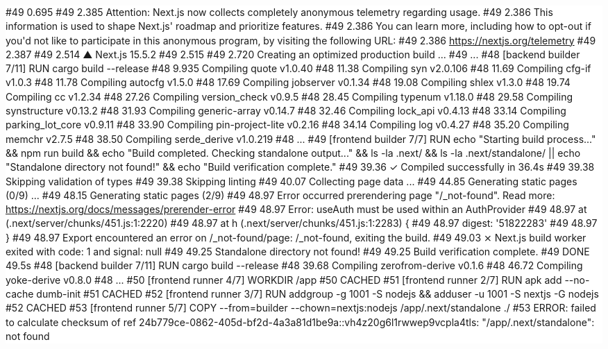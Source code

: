 #49 0.695 
#49 2.385 Attention: Next.js now collects completely anonymous telemetry regarding usage.
#49 2.386 This information is used to shape Next.js' roadmap and prioritize features.
#49 2.386 You can learn more, including how to opt-out if you'd not like to participate in this anonymous program, by visiting the following URL:
#49 2.386 https://nextjs.org/telemetry
#49 2.387 
#49 2.514    ▲ Next.js 15.5.2
#49 2.515 
#49 2.720    Creating an optimized production build ...
#49 ...
#48 [backend builder  7/11] RUN cargo build --release
#48 9.935    Compiling quote v1.0.40
#48 11.38    Compiling syn v2.0.106
#48 11.69    Compiling cfg-if v1.0.3
#48 11.78    Compiling autocfg v1.5.0
#48 17.69    Compiling jobserver v0.1.34
#48 19.08    Compiling shlex v1.3.0
#48 19.74    Compiling cc v1.2.34
#48 27.26    Compiling version_check v0.9.5
#48 28.45    Compiling typenum v1.18.0
#48 29.58    Compiling synstructure v0.13.2
#48 31.93    Compiling generic-array v0.14.7
#48 32.46    Compiling lock_api v0.4.13
#48 33.14    Compiling parking_lot_core v0.9.11
#48 33.90    Compiling pin-project-lite v0.2.16
#48 34.14    Compiling log v0.4.27
#48 35.20    Compiling memchr v2.7.5
#48 38.50    Compiling serde_derive v1.0.219
#48 ...
#49 [frontend builder 7/7] RUN echo "Starting build process..." &&     npm run build &&     echo "Build completed. Checking standalone output..." &&     ls -la .next/ &&     ls -la .next/standalone/ || echo "Standalone directory not found!" &&     echo "Build verification complete."
#49 39.36  ✓ Compiled successfully in 36.4s
#49 39.38    Skipping validation of types
#49 39.38    Skipping linting
#49 40.07    Collecting page data ...
#49 44.85    Generating static pages (0/9) ...
#49 48.15    Generating static pages (2/9) 
#49 48.97 Error occurred prerendering page "/_not-found". Read more: https://nextjs.org/docs/messages/prerender-error
#49 48.97 Error: useAuth must be used within an AuthProvider
#49 48.97     at <unknown> (.next/server/chunks/451.js:1:2220)
#49 48.97     at h (.next/server/chunks/451.js:1:2283) {
#49 48.97   digest: '51822283'
#49 48.97 }
#49 48.97 Export encountered an error on /_not-found/page: /_not-found, exiting the build.
#49 49.03  ⨯ Next.js build worker exited with code: 1 and signal: null
#49 49.25 Standalone directory not found!
#49 49.25 Build verification complete.
#49 DONE 49.5s
#48 [backend builder  7/11] RUN cargo build --release
#48 39.68    Compiling zerofrom-derive v0.1.6
#48 46.72    Compiling yoke-derive v0.8.0
#48 ...
#50 [frontend runner 4/7] WORKDIR /app
#50 CACHED
#51 [frontend runner 2/7] RUN apk add --no-cache dumb-init
#51 CACHED
#52 [frontend runner 3/7] RUN addgroup -g 1001 -S nodejs &&     adduser -u 1001 -S nextjs -G nodejs
#52 CACHED
#53 [frontend runner 5/7] COPY --from=builder --chown=nextjs:nodejs /app/.next/standalone ./
#53 ERROR: failed to calculate checksum of ref 24b779ce-0862-405d-bf2d-4a3a81d1be9a::vh4z20g6l1rwwep9vcpla4tls: "/app/.next/standalone": not found